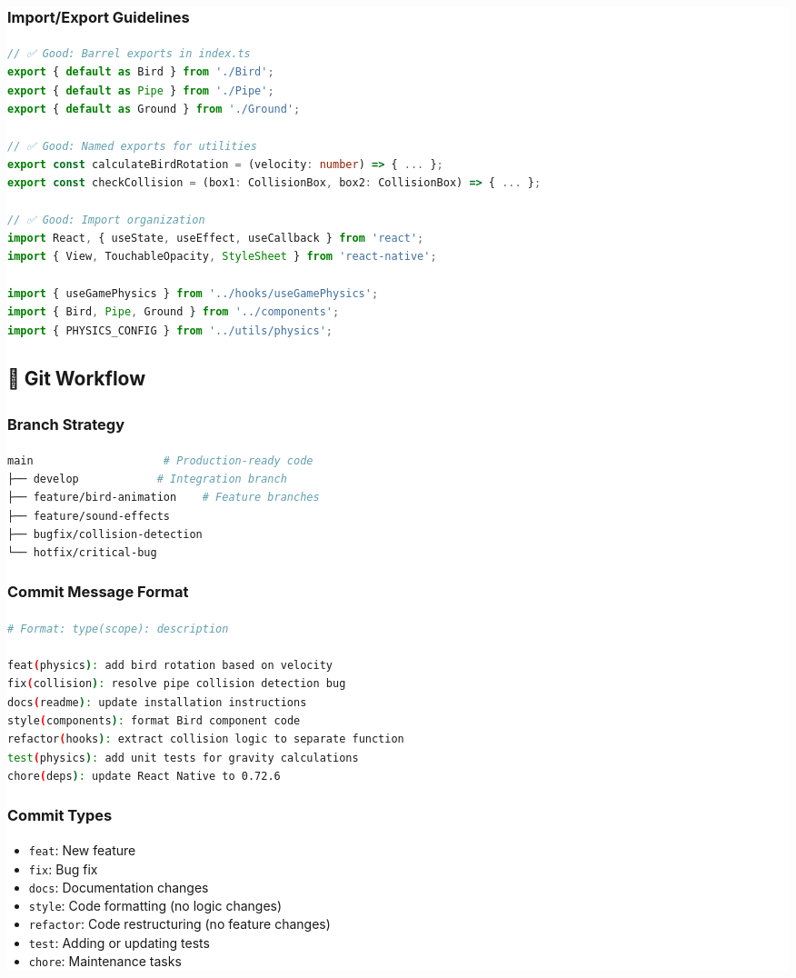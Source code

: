 ### Import/Export Guidelines

```typescript
// ✅ Good: Barrel exports in index.ts
export { default as Bird } from './Bird';
export { default as Pipe } from './Pipe';
export { default as Ground } from './Ground';

// ✅ Good: Named exports for utilities
export const calculateBirdRotation = (velocity: number) => { ... };
export const checkCollision = (box1: CollisionBox, box2: CollisionBox) => { ... };

// ✅ Good: Import organization
import React, { useState, useEffect, useCallback } from 'react';
import { View, TouchableOpacity, StyleSheet } from 'react-native';

import { useGamePhysics } from '../hooks/useGamePhysics';
import { Bird, Pipe, Ground } from '../components';
import { PHYSICS_CONFIG } from '../utils/physics';
```

## 🔄 Git Workflow

### Branch Strategy

```bash
main                    # Production-ready code
├── develop            # Integration branch
├── feature/bird-animation    # Feature branches
├── feature/sound-effects
├── bugfix/collision-detection
└── hotfix/critical-bug
```

### Commit Message Format

```bash
# Format: type(scope): description

feat(physics): add bird rotation based on velocity
fix(collision): resolve pipe collision detection bug
docs(readme): update installation instructions
style(components): format Bird component code
refactor(hooks): extract collision logic to separate function
test(physics): add unit tests for gravity calculations
chore(deps): update React Native to 0.72.6
```

### Commit Types
- `feat`: New feature
- `fix`: Bug fix
- `docs`: Documentation changes
- `style`: Code formatting (no logic changes)
- `refactor`: Code restructuring (no feature changes)
- `test`: Adding or updating tests
- `chore`: Maintenance tasks

